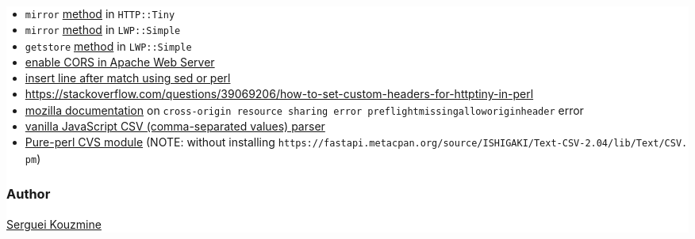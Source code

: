   * `mirror` [method](https://metacpan.org/pod/HTTP::Tiny#mirror) in `HTTP::Tiny`
  * `mirror` [method](https://metacpan.org/pod/LWP::Simple#mirror) in `LWP::Simple`
  * `getstore` [method](https://metacpan.org/pod/LWP::Simple#getstore) in `LWP::Simple`
  * [enable CORS in Apache Web Server](https://ubiq.co/tech-blog/enable-cors-apache-web-server/)
  * [insert line after match using sed or perl](https://stackoverflow.com/questions/15559359/insert-line-after-match-using-sed)
  * https://stackoverflow.com/questions/39069206/how-to-set-custom-headers-for-httptiny-in-perl
  * [mozilla documentation](https://developer.mozilla.org/en-US/docs/Web/HTTP/CORS/Errors/CORSMissingAllowOrigin) on `cross-origin resource sharing error preflightmissingalloworiginheader` error 
  * [vanilla JavaScript CSV (comma-separated values) parser](https://github.com/cparker15/CSV-js/blob/master/src/csv.js)
   * [Pure-perl CVS module](https://metacpan.org/pod/Text::CSV_PP) (NOTE: without installing `https://fastapi.metacpan.org/source/ISHIGAKI/Text-CSV-2.04/lib/Text/CSV.pm`)

### Author
[Serguei Kouzmine](kouzmine_serguei@yahoo.com)


